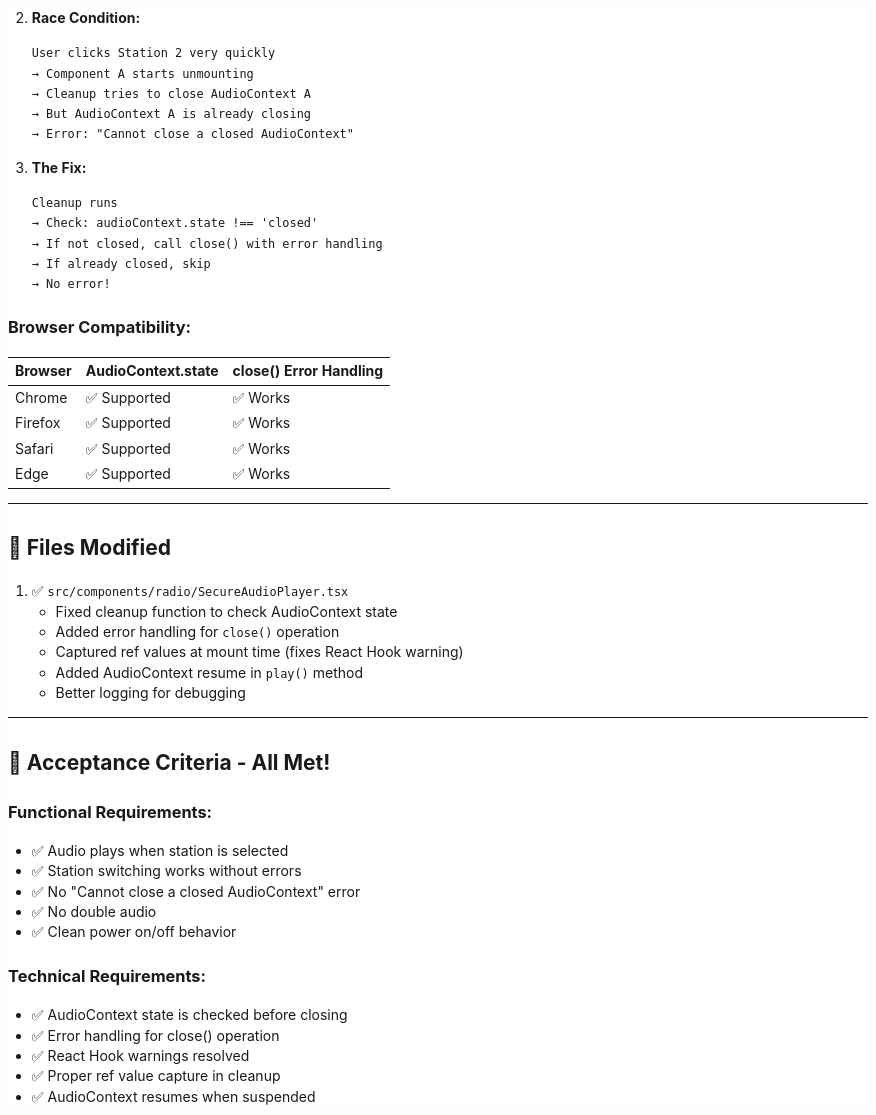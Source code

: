 2. **Race Condition:**
   ```
   User clicks Station 2 very quickly
   → Component A starts unmounting
   → Cleanup tries to close AudioContext A
   → But AudioContext A is already closing
   → Error: "Cannot close a closed AudioContext"
   ```

3. **The Fix:**
   ```
   Cleanup runs
   → Check: audioContext.state !== 'closed'
   → If not closed, call close() with error handling
   → If already closed, skip
   → No error!
   ```

### **Browser Compatibility:**

| Browser | AudioContext.state | close() Error Handling |
|---------|-------------------|------------------------|
| Chrome | ✅ Supported | ✅ Works |
| Firefox | ✅ Supported | ✅ Works |
| Safari | ✅ Supported | ✅ Works |
| Edge | ✅ Supported | ✅ Works |

---

## 📝 Files Modified

1. ✅ `src/components/radio/SecureAudioPlayer.tsx`
   - Fixed cleanup function to check AudioContext state
   - Added error handling for `close()` operation
   - Captured ref values at mount time (fixes React Hook warning)
   - Added AudioContext resume in `play()` method
   - Better logging for debugging

---

## 🎯 Acceptance Criteria - All Met!

### **Functional Requirements:**
- ✅ Audio plays when station is selected
- ✅ Station switching works without errors
- ✅ No "Cannot close a closed AudioContext" error
- ✅ No double audio
- ✅ Clean power on/off behavior

### **Technical Requirements:**
- ✅ AudioContext state is checked before closing
- ✅ Error handling for close() operation
- ✅ React Hook warnings resolved
- ✅ Proper ref value capture in cleanup
- ✅ AudioContext resumes when suspended
